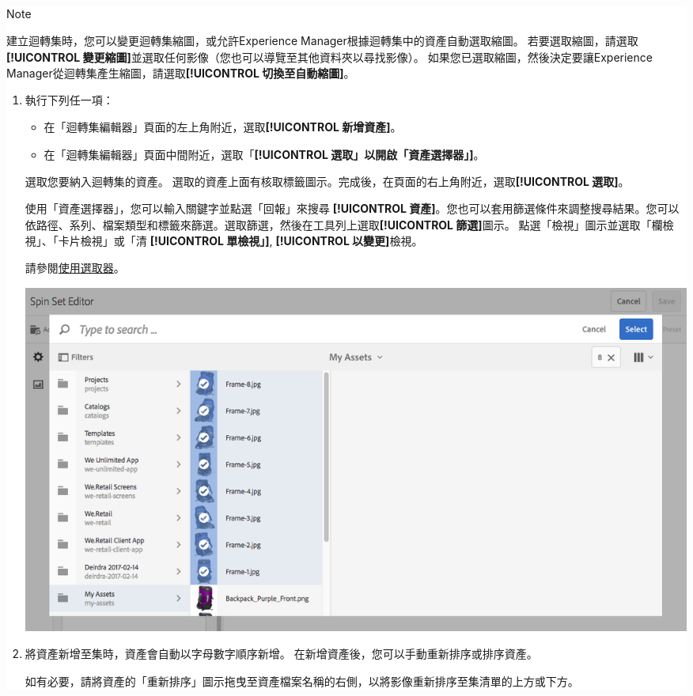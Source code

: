    >[!NOTE]
   >
   >建立迴轉集時，您可以變更迴轉集縮圖，或允許Experience Manager根據迴轉集中的資產自動選取縮圖。 若要選取縮圖，請選取&#x200B;**[!UICONTROL 變更縮圖]**&#x200B;並選取任何影像（您也可以導覽至其他資料夾以尋找影像）。 如果您已選取縮圖，然後決定要讓Experience Manager從迴轉集產生縮圖，請選取&#x200B;**[!UICONTROL 切換至自動縮圖]**。

1. 執行下列任一項：

   * 在「迴轉集編輯器」頁面的左上角附近，選取&#x200B;**[!UICONTROL 新增資產]**。

   * 在「迴轉集編輯器」頁面中間附近，選取「**[!UICONTROL 選取」以開啟「資產選擇器」]**。

   選取您要納入迴轉集的資產。 選取的資產上面有核取標籤圖示。完成後，在頁面的右上角附近，選取&#x200B;**[!UICONTROL 選取]**。

   使用「資產選擇器」，您可以輸入關鍵字並點選「回報」來搜尋 **[!UICONTROL 資產]**。您也可以套用篩選條件來調整搜尋結果。您可以依路徑、系列、檔案類型和標籤來篩選。選取篩選，然後在工具列上選取&#x200B;**[!UICONTROL 篩選]**&#x200B;圖示。 點選「檢視」圖示並選取「欄檢視」、「卡片檢視」或「清 **[!UICONTROL 單檢視」]**, **[!UICONTROL 以變更]**&#x200B;檢視 **&#x200B;**。

   請參閱[使用選取器](/help/assets/dynamic-media/working-with-selectors.md)。

   ![chlimage_1-383](assets/chlimage_1-383.png)

1. 將資產新增至集時，資產會自動以字母數字順序新增。 在新增資產後，您可以手動重新排序或排序資產。

   如有必要，請將資產的「重新排序」圖示拖曳至資產檔案名稱的右側，以將影像重新排序至集清單的上方或下方。

